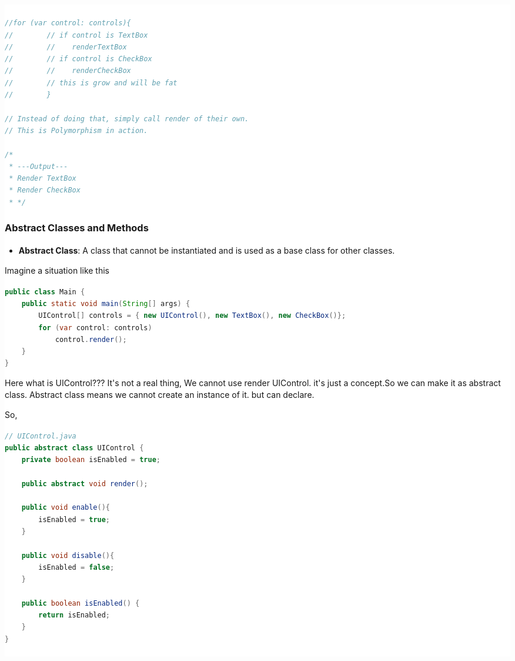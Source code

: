 ```java

//for (var control: controls){
//        // if control is TextBox
//        //    renderTextBox
//        // if control is CheckBox
//        //    renderCheckBox
//        // this is grow and will be fat
//        }

// Instead of doing that, simply call render of their own.
// This is Polymorphism in action.

/*
 * ---Output---
 * Render TextBox
 * Render CheckBox
 * */
```


### Abstract Classes and Methods

- **Abstract Class**: A class that cannot be instantiated and is used as a base class for other classes.

Imagine a situation like this
```java
public class Main {
    public static void main(String[] args) {
        UIControl[] controls = { new UIControl(), new TextBox(), new CheckBox()};
        for (var control: controls)
            control.render();
    }
}

```

Here what is UIControl???
It's not a real thing,  We cannot use render UIControl. it's just a concept.So we can make it as abstract class.
Abstract class means we cannot create an instance of it. but can declare.

So,

```java
// UIControl.java
public abstract class UIControl {
    private boolean isEnabled = true;
    
    public abstract void render();

    public void enable(){
        isEnabled = true;
    }

    public void disable(){
        isEnabled = false;
    }

    public boolean isEnabled() {
        return isEnabled;
    }
}
 
```
